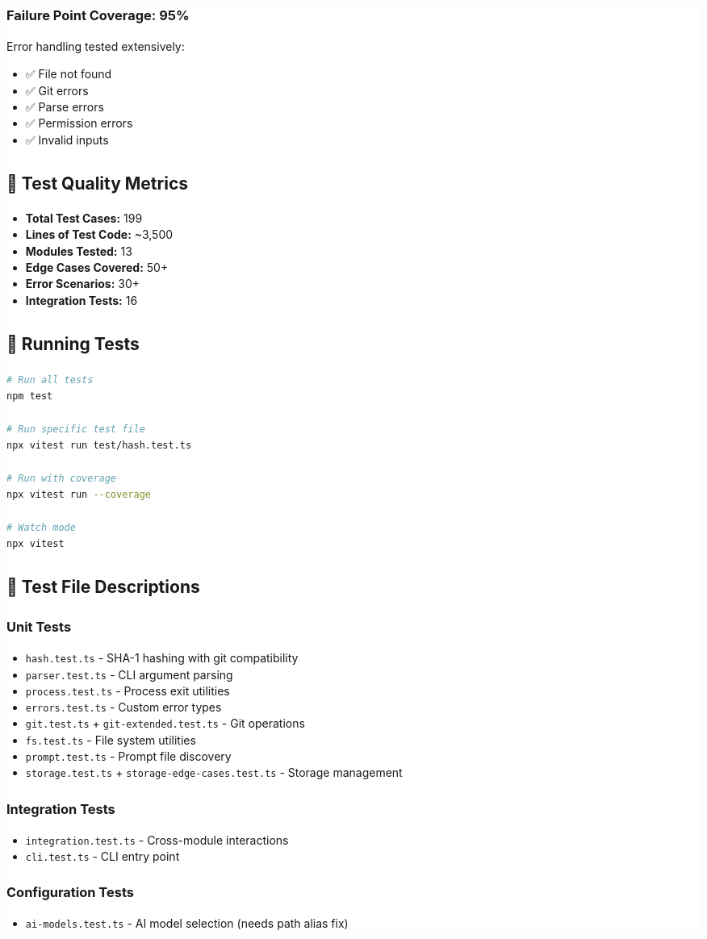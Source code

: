 ### Failure Point Coverage: 95%
Error handling tested extensively:
- ✅ File not found
- ✅ Git errors
- ✅ Parse errors
- ✅ Permission errors
- ✅ Invalid inputs

## 🎯 Test Quality Metrics

- **Total Test Cases:** 199
- **Lines of Test Code:** ~3,500
- **Modules Tested:** 13
- **Edge Cases Covered:** 50+
- **Error Scenarios:** 30+
- **Integration Tests:** 16

## 🚀 Running Tests

```bash
# Run all tests
npm test

# Run specific test file
npx vitest run test/hash.test.ts

# Run with coverage
npx vitest run --coverage

# Watch mode
npx vitest
```

## 📝 Test File Descriptions

### Unit Tests
- `hash.test.ts` - SHA-1 hashing with git compatibility
- `parser.test.ts` - CLI argument parsing
- `process.test.ts` - Process exit utilities
- `errors.test.ts` - Custom error types
- `git.test.ts` + `git-extended.test.ts` - Git operations
- `fs.test.ts` - File system utilities
- `prompt.test.ts` - Prompt file discovery
- `storage.test.ts` + `storage-edge-cases.test.ts` - Storage management

### Integration Tests
- `integration.test.ts` - Cross-module interactions
- `cli.test.ts` - CLI entry point

### Configuration Tests
- `ai-models.test.ts` - AI model selection (needs path alias fix)
